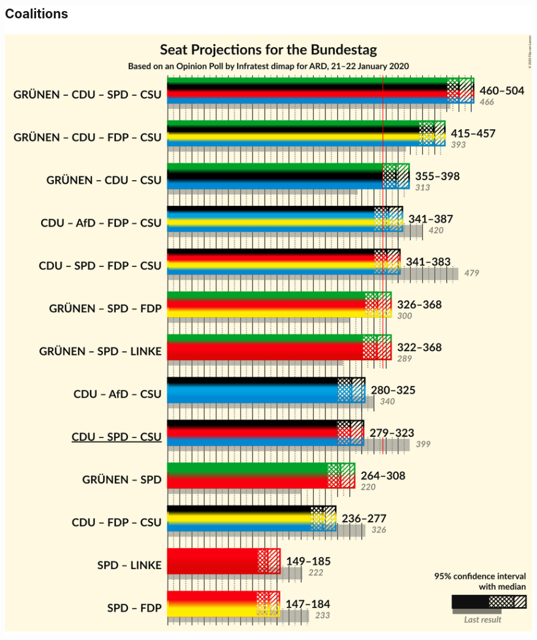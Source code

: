 
## Coalitions

![Graph with coalitions seats not yet produced](2020-01-22-Infratestdimap-coalitions-seats.png "Coalitions Seats")
